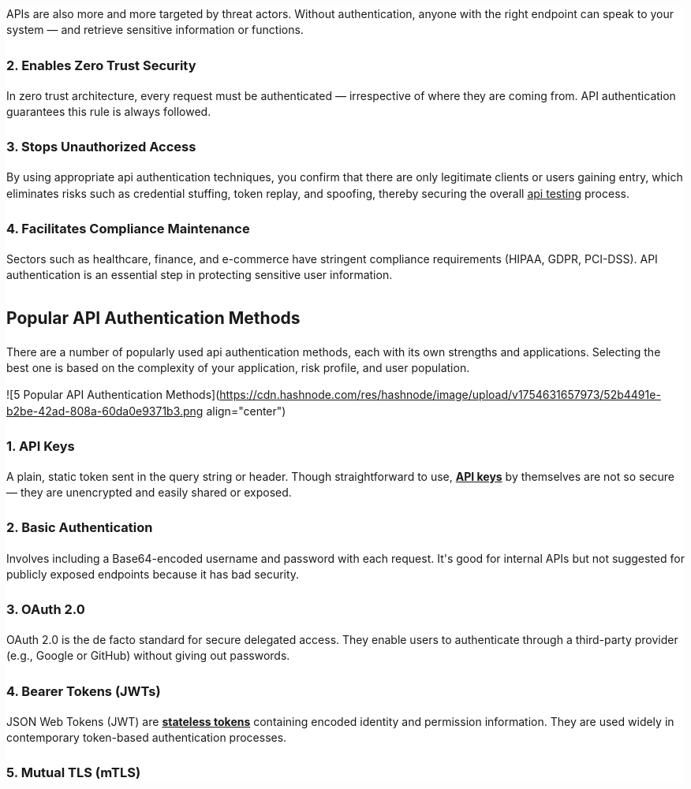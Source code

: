 APIs are also more and more targeted by threat actors. Without authentication, anyone with the right endpoint can speak to your system — and retrieve sensitive information or functions.

### 2\. Enables Zero Trust Security

In zero trust architecture, every request must be authenticated — irrespective of where they are coming from. API authentication guarantees this rule is always followed.

### 3\. Stops Unauthorized Access

By using appropriate api authentication techniques, you confirm that there are only legitimate clients or users gaining entry, which eliminates risks such as credential stuffing, token replay, and spoofing, thereby securing the overall [api testing](https://keploy.io/blog/community/everything-you-need-to-know-about-api-testing) process.

### 4\. Facilitates Compliance Maintenance

Sectors such as healthcare, finance, and e-commerce have stringent compliance requirements (HIPAA, GDPR, PCI-DSS). API authentication is an essential step in protecting sensitive user information.

## Popular API Authentication Methods

There are a number of popularly used api authentication methods, each with its own strengths and applications. Selecting the best one is based on the complexity of your application, risk profile, and user population.

![5 Popular API Authentication Methods](https://cdn.hashnode.com/res/hashnode/image/upload/v1754631657973/52b4491e-b2be-42ad-808a-60da0e9371b3.png align="center")

### 1\. API Keys

A plain, static token sent in the query string or header. Though straightforward to use, [**API keys**](https://keploy.io/blog/community/how-to-get-your-chatgpt-api-key) by themselves are not so secure — they are unencrypted and easily shared or exposed.

### 2\. Basic Authentication

Involves including a Base64-encoded username and password with each request. It's good for internal APIs but not suggested for publicly exposed endpoints because it has bad security.

### 3\. OAuth 2.0

OAuth 2.0 is the de facto standard for secure delegated access. They enable users to authenticate through a third-party provider (e.g., Google or GitHub) without giving out passwords.

### 4\. Bearer Tokens (JWTs)

JSON Web Tokens (JWT) are [**stateless tokens**](https://keploy.io/blog/community/what-is-a-bearer-token-a-complete-guide-for-developers) containing encoded identity and permission information. They are used widely in contemporary token-based authentication processes.

### 5\. Mutual TLS (mTLS)
